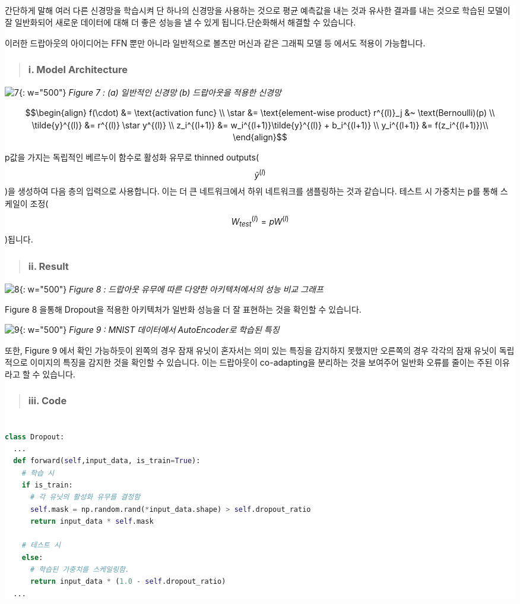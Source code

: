 간단하게 말해 여러 다른 신경망을 학습시켜 단 하나의 신경망을 사용하는 것으로 평균 예측값을 내는 것과 유사한 결과를 내는 것으로 학습된 모델이 잘 일반화되어 새로운 데이터에 대해 더 좋은 성능을 낼 수 있게 됩니다.단순화해서 해결할 수 있습니다.

이러한 드랍아웃의 아이디어는 FFN 뿐만 아니라 일반적으로 볼츠만 머신과 같은 그래픽 모델 등 에서도 적용이 가능합니다.

> ### ⅰ. Model Architecture

![7](https://github.com/eastk1te/eastk1te.github.io/assets/77319450/c6273bef-d698-49f3-a315-85aa19cf08c5){: w="500"}
_Figure 7 : (a) 일반적인 신경망 (b) 드랍아웃을 적용한 신경망_

$$\begin{align}
f(\cdot) &= \text{activation func} \\
\star &= \text{element-wise product}
r^{(l)}_j &~ \text(Bernoulli)(p) \\
\tilde{y}^{(l)} &= r^{(l)} \star y^{(l)} \\
z_i^{(l+1)} &= w_i^{(l+1)}\tilde{y}^{(l)} + b_i^{(l+1)} \\
y_i^{(l+1)} &= f(z_i^{(l+1)})\\
\end{align}$$ 

p값을 가지는 독립적인 베르누이 함수로 활성화 유무로 thinned outputs($$\tilde{y}^{(l)}$$)을 생성하여 다음 층의 입력으로 사용합니다. 이는 더 큰 네트워크에서 하위 네트워크를 샘플링하는 것과 같습니다. 테스트 시 가중치는 p를 통해 스케일이 조정($$W_{test}^{(l)} = p W^{(l)}$$)됩니다.

> ### ⅱ. Result

![8](https://github.com/eastk1te/eastk1te.github.io/assets/77319450/d3260d9a-cea5-4a20-990d-ad9ae7d2b94a){: w="500"}
_Figure 8 : 드랍아웃 유무에 따른 다양한 아키텍처에서의 성능 비교 그래프_

Figure 8 을통해 Dropout을 적용한 아키텍처가 일반화 성능을 더 잘 표현하는 것을 확인할 수 있습니다.

![9](https://github.com/eastk1te/eastk1te.github.io/assets/77319450/aaaa7da3-ffcb-46ef-b45e-2e2ceca4c973){: w="500"}
_Figure 9 : MNIST 데이터에서 AutoEncoder로 학습된 특징_

또한, Figure 9 에서 확인 가능하듯이 왼쪽의 경우 잠재 유닛이 혼자서는 의미 있는 특징을 감지하지 못했지만 오른쪽의 경우 각각의 잠재 유닛이 독립적으로 이미지의 특징을 감지한 것을 확인할 수 있습니다. 이는 드랍아웃이 co-adapting을 분리하는 것을 보여주어 일반화 오류를 줄이는 주된 이유라고 할 수 있습니다.

> ### ⅲ. Code

```python

class Dropout:
  ...
  def forward(self,input_data, is_train=True):
    # 학습 시
    if is_train: 
      # 각 유닛의 활성화 유무를 결정함
      self.mask = np.random.rand(*input_data.shape) > self.dropout_ratio
      return input_data * self.mask

    # 테스트 시
    else:
      # 학습된 가중치를 스케일링함.
      return input_data * (1.0 - self.dropout_ratio)
  ...
```

